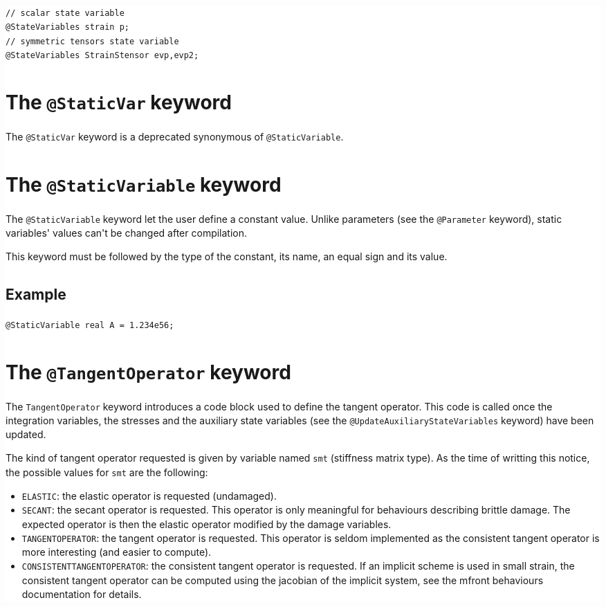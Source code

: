 ~~~~{.cpp}
// scalar state variable
@StateVariables strain p;
// symmetric tensors state variable
@StateVariables StrainStensor evp,evp2;
~~~~~~~~~~~~~~~~~~~~~~~~~~~~~~

# The `@StaticVar` keyword

The `@StaticVar` keyword is a deprecated synonymous of
`@StaticVariable`.

# The `@StaticVariable` keyword

The `@StaticVariable` keyword let the user define a constant
value. Unlike parameters (see the `@Parameter` keyword), static
variables' values can't be changed after compilation.

This keyword must be followed by the type of the constant, its name,
an equal sign and its value.

## Example

~~~~{.cpp}
@StaticVariable real A = 1.234e56;
~~~~~~~~~~~~~~~~~~~~~~~~~~~~~~

# The `@TangentOperator` keyword

The `TangentOperator` keyword introduces a code block used to define
the tangent operator. This code is called once the integration
variables, the stresses and the auxiliary state variables (see the
`@UpdateAuxiliaryStateVariables` keyword) have been updated.

The kind of tangent operator requested is given by variable named
`smt` (stiffness matrix type). As the time of writting this notice,
the possible values for `smt` are the following:

- `ELASTIC`: the elastic operator is requested (undamaged).
- `SECANT`: the secant operator is requested. This operator is only
  meaningful for behaviours describing brittle damage. The expected
  operator is then the elastic operator modified by the damage
  variables.
- `TANGENTOPERATOR`: the tangent operator is requested. This operator
  is seldom implemented as the consistent tangent operator is more
  interesting (and easier to compute).
- `CONSISTENTTANGENTOPERATOR`: the consistent tangent operator is
  requested. If an implicit scheme is used in small strain, the
  consistent tangent operator can be computed using the jacobian of
  the implicit system, see the mfront behaviours documentation for
  details.
